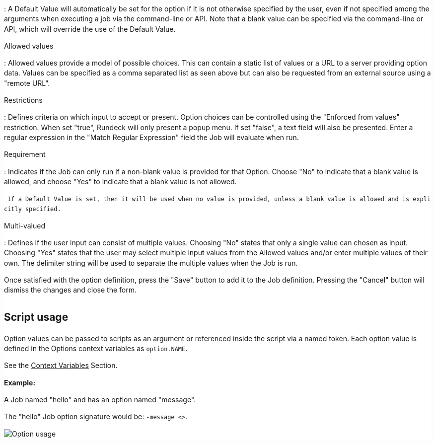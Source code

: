 :    A Default Value will automatically be set for the option if it is not otherwise specified by the user, even if not specified among the arguments when executing a job via the command-line or API.  Note that a blank value can be specified via the command-line or API, which will override the use of the Default Value.

Allowed values

:    Allowed values provide a model of possible choices.
     This can contain a static list of values or a URL to a server
     providing option data. Values can be specified as a comma
     separated list as seen above but can also be requested from an
     external source using a "remote URL".
     

Restrictions

:    Defines criteria on which input to accept or present. Option
     choices can be controlled using the "Enforced from values"
     restriction. When set "true", Rundeck will only present a
     popup menu. If set "false", a text field will also be presented. 
     Enter a regular expression in the "Match Regular Expression"
     field the Job will evaluate when run.

Requirement

:    Indicates if the Job can only run if a non-blank value is provided for
     that Option. Choose "No" to indicate that a blank value is allowed, and
     choose "Yes" to indicate that a blank value is not allowed.  

     If a Default Value is set, then it will be used when no value is provided, unless a blank value is allowed and is explicitly specified.
     
Multi-valued

:    Defines if the user input can consist of multiple values. Choosing "No" states that only a single value can chosen as input. Choosing "Yes" states that the user may select multiple input values from the Allowed values and/or enter multiple values of their own.  The delimiter string will be used to separate the multiple values when the Job is run.

Once satisfied with the option definition, press the "Save" button to
add it to the Job definition. Pressing the "Cancel" button will
dismiss the changes and close the form.


## Script usage

Option values can be passed to scripts as an argument or referenced
inside the script via a named token. Each option value is defined in the Options context variables as `option.NAME`.

See the [Context Variables](#context-variables) Section.

**Example:**

A Job named "hello" and has an option named "message".

The "hello" Job option signature would be: `-message <>`.

![Option usage](../figures/fig0504.png)
